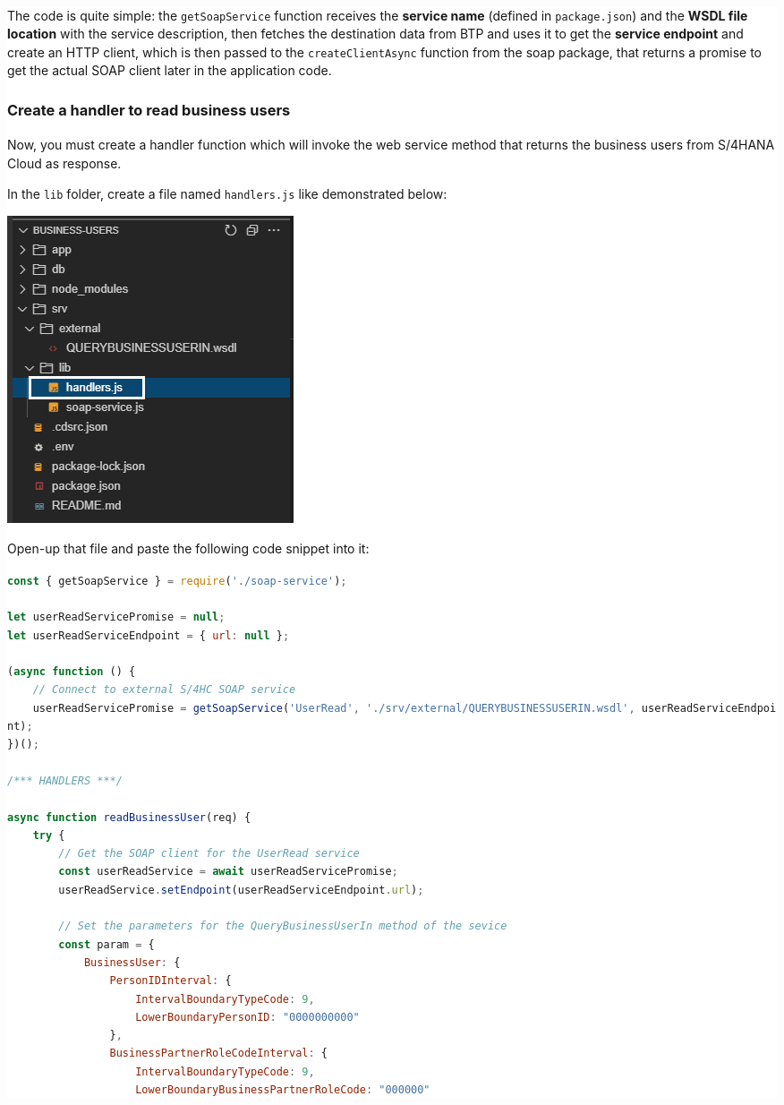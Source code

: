 The code is quite simple: the `getSoapService` function receives the **service name** (defined in `package.json`) and the **WSDL file location** with the service description, then fetches the destination data from BTP and uses it to get the **service endpoint** and create an HTTP client, which is then passed to the `createClientAsync` function from the soap package, that returns a promise to get the actual SOAP client later in the application code.


### Create a handler to read business users


Now, you must create a handler function which will invoke the web service method that returns the business users from S/4HANA Cloud as response.

In the `lib` folder, create a file named `handlers.js` like demonstrated below:

![Figure 14 – Create handlers.js file](create-handler.png)

Open-up that file and paste the following code snippet into it:

```JavaScript
const { getSoapService } = require('./soap-service');

let userReadServicePromise = null;
let userReadServiceEndpoint = { url: null };

(async function () {
    // Connect to external S/4HC SOAP service
    userReadServicePromise = getSoapService('UserRead', './srv/external/QUERYBUSINESSUSERIN.wsdl', userReadServiceEndpoint);
})();

/*** HANDLERS ***/

async function readBusinessUser(req) {
    try {
        // Get the SOAP client for the UserRead service
        const userReadService = await userReadServicePromise;
        userReadService.setEndpoint(userReadServiceEndpoint.url);

        // Set the parameters for the QueryBusinessUserIn method of the sevice
        const param = {
            BusinessUser: {
                PersonIDInterval: {
                    IntervalBoundaryTypeCode: 9,
                    LowerBoundaryPersonID: "0000000000"
                },
                BusinessPartnerRoleCodeInterval: {
                    IntervalBoundaryTypeCode: 9,
                    LowerBoundaryBusinessPartnerRoleCode: "000000"
```